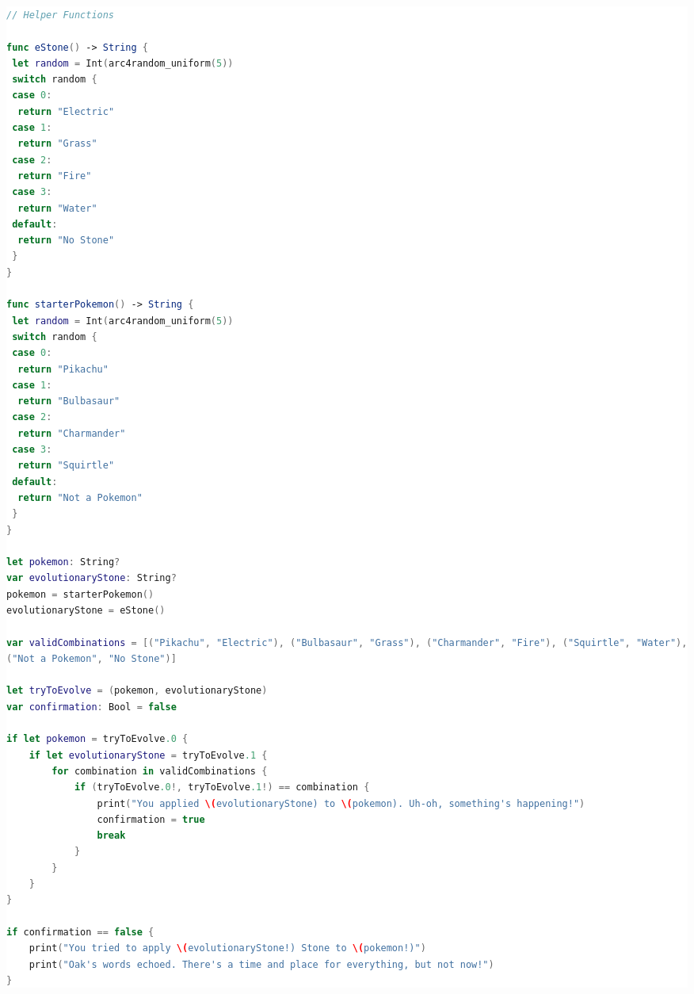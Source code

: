 
```swift
// Helper Functions

func eStone() -> String {
 let random = Int(arc4random_uniform(5))
 switch random {
 case 0:
  return "Electric"
 case 1:
  return "Grass"
 case 2:
  return "Fire"
 case 3:
  return "Water"
 default:
  return "No Stone"
 }
}

func starterPokemon() -> String {
 let random = Int(arc4random_uniform(5))
 switch random {
 case 0:
  return "Pikachu"
 case 1:
  return "Bulbasaur"
 case 2:
  return "Charmander"
 case 3:
  return "Squirtle"
 default:
  return "Not a Pokemon"
 }
}

let pokemon: String?
var evolutionaryStone: String?
pokemon = starterPokemon()
evolutionaryStone = eStone()

var validCombinations = [("Pikachu", "Electric"), ("Bulbasaur", "Grass"), ("Charmander", "Fire"), ("Squirtle", "Water"), ("Not a Pokemon", "No Stone")]

let tryToEvolve = (pokemon, evolutionaryStone)
var confirmation: Bool = false

if let pokemon = tryToEvolve.0 {
    if let evolutionaryStone = tryToEvolve.1 {
        for combination in validCombinations {
            if (tryToEvolve.0!, tryToEvolve.1!) == combination {
                print("You applied \(evolutionaryStone) to \(pokemon). Uh-oh, something's happening!")
                confirmation = true
                break
            }
        }
    }
}

if confirmation == false {
    print("You tried to apply \(evolutionaryStone!) Stone to \(pokemon!)")
    print("Oak's words echoed. There's a time and place for everything, but not now!")
}
```